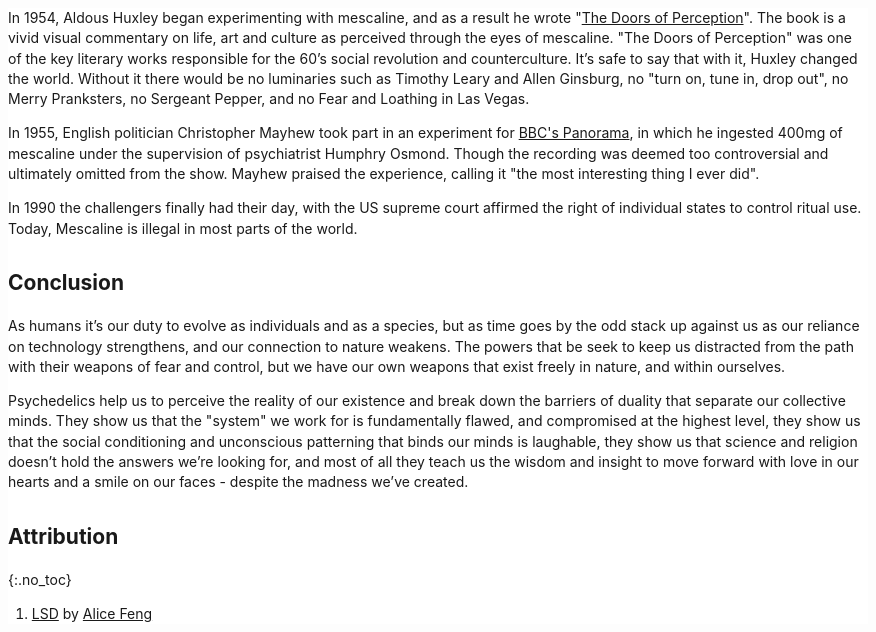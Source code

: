 In 1954, Aldous Huxley began experimenting with mescaline, and as a result he wrote "[The Doors of Perception](http://en.wikipedia.org/wiki/The_Doors_of_Perception)". The book is a vivid visual commentary on life, art and culture as perceived through the eyes of mescaline. "The Doors of Perception" was one of the key literary works responsible for the 60’s social revolution and counterculture. It’s safe to say that with it, Huxley changed the world. Without it there would be no luminaries such as Timothy Leary and Allen Ginsburg, no "turn on, tune in, drop out", no Merry Pranksters, no Sergeant Pepper, and no Fear and Loathing in Las Vegas.

In 1955, English politician Christopher Mayhew took part in an experiment for [BBC's Panorama](https://www.youtube.com/watch?v=Hd4rgyZzseY), in which he ingested 400mg of mescaline under the supervision of psychiatrist Humphry Osmond. Though the recording was deemed too controversial and ultimately omitted from the show. Mayhew praised the experience, calling it "the most interesting thing I ever did".

In 1990 the challengers finally had their day, with the US supreme court affirmed the right of individual states to control ritual use. Today, Mescaline is illegal in most parts of the world.

## Conclusion

As humans it’s our duty to evolve as individuals and as a species, but as time goes by the odd stack up against us as our reliance on technology strengthens, and our connection to nature weakens. The powers that be seek to keep us distracted from the path with their weapons of fear and control, but we have our own weapons that exist freely in nature, and within ourselves. 

Psychedelics help us to perceive the reality of our existence and break down the barriers of duality that separate our collective minds. They show us that the "system" we work for is fundamentally flawed, and compromised at the highest level, they show us that the social conditioning and unconscious patterning that binds our minds is laughable, they show us that science and religion doesn’t hold the answers we’re looking for, and most of all they teach us the wisdom and insight to move forward with love in our hearts and a smile on our faces - despite the madness we’ve created.





## Attribution
{:.no_toc}

1. [LSD](#banner) by [Alice Feng](http://studiofeng.net)


